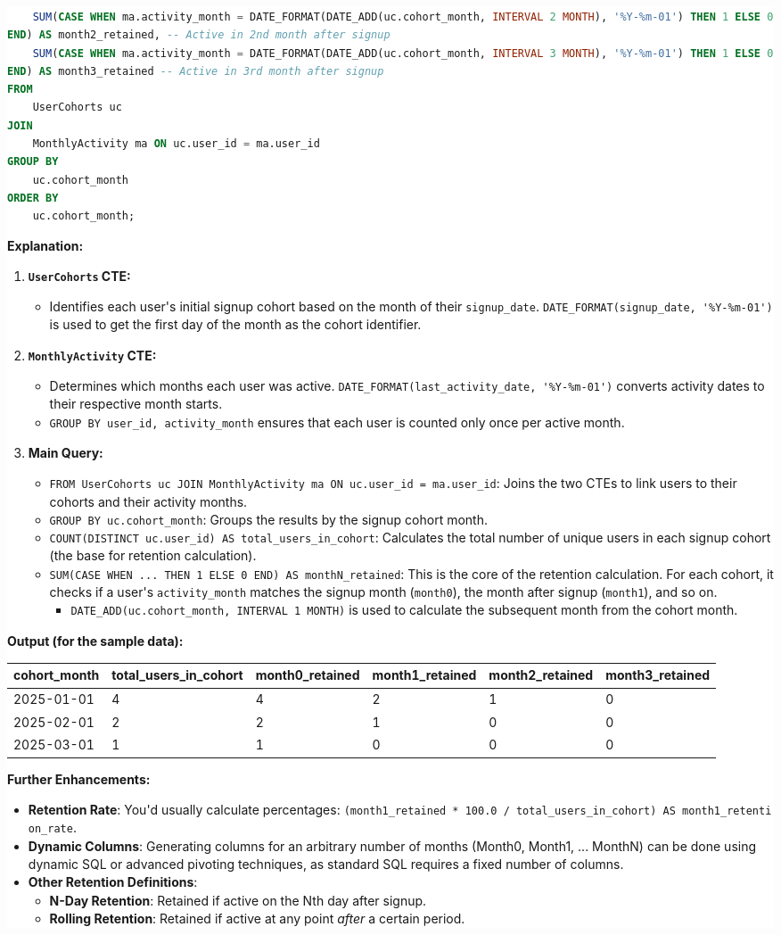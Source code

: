 ```sql
    SUM(CASE WHEN ma.activity_month = DATE_FORMAT(DATE_ADD(uc.cohort_month, INTERVAL 2 MONTH), '%Y-%m-01') THEN 1 ELSE 0 END) AS month2_retained, -- Active in 2nd month after signup
    SUM(CASE WHEN ma.activity_month = DATE_FORMAT(DATE_ADD(uc.cohort_month, INTERVAL 3 MONTH), '%Y-%m-01') THEN 1 ELSE 0 END) AS month3_retained -- Active in 3rd month after signup
FROM
    UserCohorts uc
JOIN
    MonthlyActivity ma ON uc.user_id = ma.user_id
GROUP BY
    uc.cohort_month
ORDER BY
    uc.cohort_month;
```

**Explanation:**

1.  **`UserCohorts` CTE:**

      * Identifies each user's initial signup cohort based on the month of their `signup_date`. `DATE_FORMAT(signup_date, '%Y-%m-01')` is used to get the first day of the month as the cohort identifier.

2.  **`MonthlyActivity` CTE:**

      * Determines which months each user was active. `DATE_FORMAT(last_activity_date, '%Y-%m-01')` converts activity dates to their respective month starts.
      * `GROUP BY user_id, activity_month` ensures that each user is counted only once per active month.

3.  **Main Query:**

      * `FROM UserCohorts uc JOIN MonthlyActivity ma ON uc.user_id = ma.user_id`: Joins the two CTEs to link users to their cohorts and their activity months.
      * `GROUP BY uc.cohort_month`: Groups the results by the signup cohort month.
      * `COUNT(DISTINCT uc.user_id) AS total_users_in_cohort`: Calculates the total number of unique users in each signup cohort (the base for retention calculation).
      * `SUM(CASE WHEN ... THEN 1 ELSE 0 END) AS monthN_retained`: This is the core of the retention calculation. For each cohort, it checks if a user's `activity_month` matches the signup month (`month0`), the month after signup (`month1`), and so on.
          * `DATE_ADD(uc.cohort_month, INTERVAL 1 MONTH)` is used to calculate the subsequent month from the cohort month.

**Output (for the sample data):**

| cohort\_month | total\_users\_in\_cohort | month0\_retained | month1\_retained | month2\_retained | month3\_retained |
| :----------- | :-------------------- | :-------------- | :-------------- | :-------------- | :-------------- |
| 2025-01-01   | 4                     | 4               | 2               | 1               | 0               |
| 2025-02-01   | 2                     | 2               | 1               | 0               | 0               |
| 2025-03-01   | 1                     | 1               | 0               | 0               | 0               |

**Further Enhancements:**

  * **Retention Rate**: You'd usually calculate percentages: `(month1_retained * 100.0 / total_users_in_cohort) AS month1_retention_rate`.
  * **Dynamic Columns**: Generating columns for an arbitrary number of months (Month0, Month1, ... MonthN) can be done using dynamic SQL or advanced pivoting techniques, as standard SQL requires a fixed number of columns.
  * **Other Retention Definitions**:
      * **N-Day Retention**: Retained if active on the Nth day after signup.
      * **Rolling Retention**: Retained if active at any point *after* a certain period.
